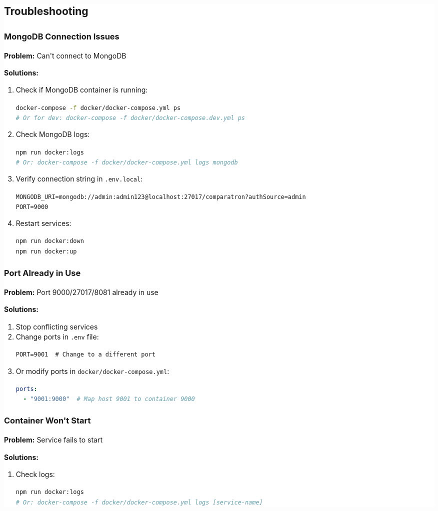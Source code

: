 ## Troubleshooting

### MongoDB Connection Issues

**Problem:** Can't connect to MongoDB

**Solutions:**
1. Check if MongoDB container is running:
   ```bash
   docker-compose -f docker/docker-compose.yml ps
   # Or for dev: docker-compose -f docker/docker-compose.dev.yml ps
   ```

2. Check MongoDB logs:
   ```bash
   npm run docker:logs
   # Or: docker-compose -f docker/docker-compose.yml logs mongodb
   ```

3. Verify connection string in `.env.local`:
   ```env
   MONGODB_URI=mongodb://admin:admin123@localhost:27017/comparatron?authSource=admin
   PORT=9000
   ```

4. Restart services:
   ```bash
   npm run docker:down
   npm run docker:up
   ```

### Port Already in Use

**Problem:** Port 9000/27017/8081 already in use

**Solutions:**
1. Stop conflicting services
2. Change ports in `.env` file:
   ```env
   PORT=9001  # Change to a different port
   ```
3. Or modify ports in `docker/docker-compose.yml`:
   ```yaml
   ports:
     - "9001:9000"  # Map host 9001 to container 9000
   ```

### Container Won't Start

**Problem:** Service fails to start

**Solutions:**
1. Check logs:
   ```bash
   npm run docker:logs
   # Or: docker-compose -f docker/docker-compose.yml logs [service-name]
   ```
